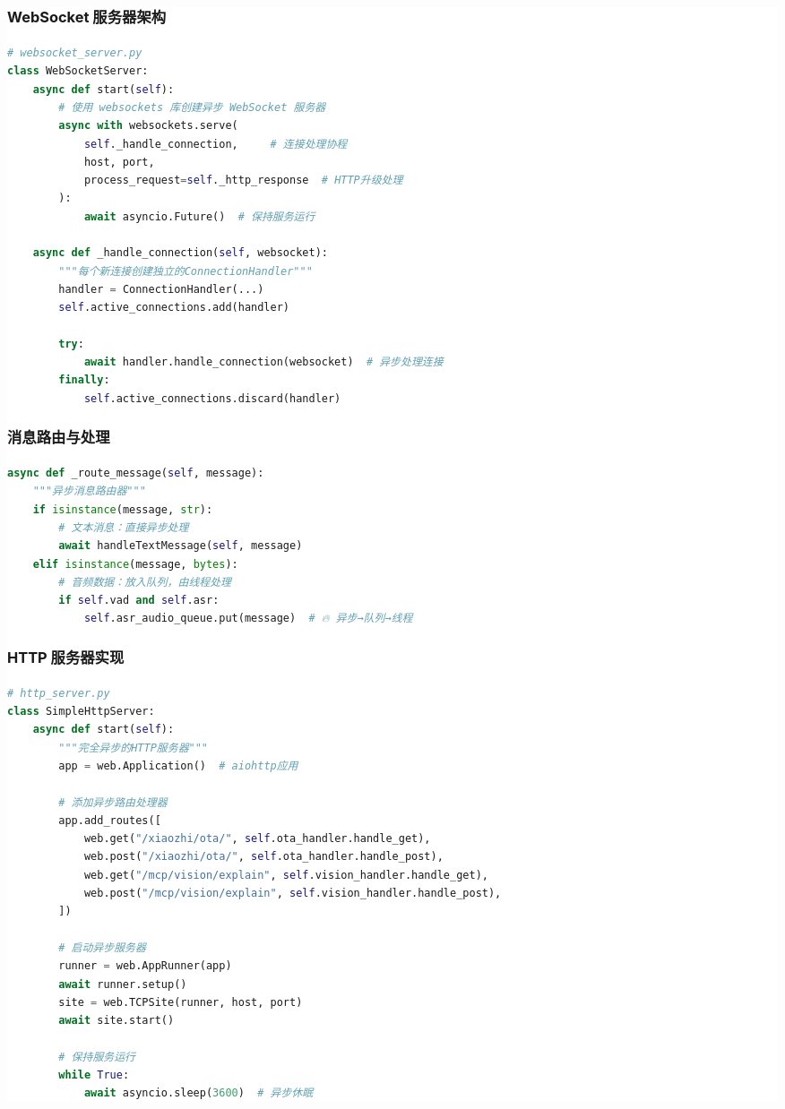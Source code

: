 ### WebSocket 服务器架构
```python
# websocket_server.py
class WebSocketServer:
    async def start(self):
        # 使用 websockets 库创建异步 WebSocket 服务器
        async with websockets.serve(
            self._handle_connection,     # 连接处理协程
            host, port, 
            process_request=self._http_response  # HTTP升级处理
        ):
            await asyncio.Future()  # 保持服务运行
    
    async def _handle_connection(self, websocket):
        """每个新连接创建独立的ConnectionHandler"""
        handler = ConnectionHandler(...)
        self.active_connections.add(handler)
        
        try:
            await handler.handle_connection(websocket)  # 异步处理连接
        finally:
            self.active_connections.discard(handler)
```

### 消息路由与处理
```python
async def _route_message(self, message):
    """异步消息路由器"""
    if isinstance(message, str):
        # 文本消息：直接异步处理
        await handleTextMessage(self, message)
    elif isinstance(message, bytes):
        # 音频数据：放入队列，由线程处理
        if self.vad and self.asr:
            self.asr_audio_queue.put(message)  # 🔥 异步→队列→线程
```

### HTTP 服务器实现
```python
# http_server.py
class SimpleHttpServer:
    async def start(self):
        """完全异步的HTTP服务器"""
        app = web.Application()  # aiohttp应用
        
        # 添加异步路由处理器
        app.add_routes([
            web.get("/xiaozhi/ota/", self.ota_handler.handle_get),
            web.post("/xiaozhi/ota/", self.ota_handler.handle_post),
            web.get("/mcp/vision/explain", self.vision_handler.handle_get),
            web.post("/mcp/vision/explain", self.vision_handler.handle_post),
        ])
        
        # 启动异步服务器
        runner = web.AppRunner(app)
        await runner.setup()
        site = web.TCPSite(runner, host, port)
        await site.start()
        
        # 保持服务运行
        while True:
            await asyncio.sleep(3600)  # 异步休眠
```
